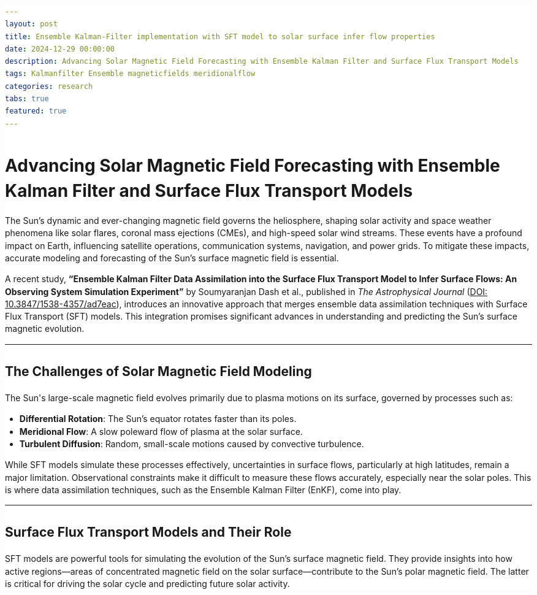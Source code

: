 ```yaml
---
layout: post
title: Ensemble Kalman-Filter implementation with SFT model to solar surface infer flow properties 
date: 2024-12-29 00:00:00
description: Advancing Solar Magnetic Field Forecasting with Ensemble Kalman Filter and Surface Flux Transport Models
tags: Kalmanfilter Ensemble magneticfields meridionalflow
categories: research
tabs: true
featured: true
---
```


# Advancing Solar Magnetic Field Forecasting with Ensemble Kalman Filter and Surface Flux Transport Models  

The Sun’s dynamic and ever-changing magnetic field governs the heliosphere, shaping solar activity and space weather phenomena like solar flares, coronal mass ejections (CMEs), and high-speed solar wind streams. These events have a profound impact on Earth, influencing satellite operations, communication systems, navigation, and power grids. To mitigate these impacts, accurate modeling and forecasting of the Sun’s surface magnetic field is essential.  

A recent study, **“Ensemble Kalman Filter Data Assimilation into the Surface Flux Transport Model to Infer Surface Flows: An Observing System Simulation Experiment”** by Soumyaranjan Dash et al., published in *The Astrophysical Journal* ([DOI: 10.3847/1538-4357/ad7eac](https://doi.org/10.3847/1538-4357/ad7eac)), introduces an innovative approach that merges ensemble data assimilation techniques with Surface Flux Transport (SFT) models. This integration promises significant advances in understanding and predicting the Sun’s surface magnetic evolution.  

---

## The Challenges of Solar Magnetic Field Modeling  

The Sun's large-scale magnetic field evolves primarily due to plasma motions on its surface, governed by processes such as:  

- **Differential Rotation**: The Sun’s equator rotates faster than its poles.  
- **Meridional Flow**: A slow poleward flow of plasma at the solar surface.  
- **Turbulent Diffusion**: Random, small-scale motions caused by convective turbulence.  

While SFT models simulate these processes effectively, uncertainties in surface flows, particularly at high latitudes, remain a major limitation. Observational constraints make it difficult to measure these flows accurately, especially near the solar poles. This is where data assimilation techniques, such as the Ensemble Kalman Filter (EnKF), come into play.  

---

## Surface Flux Transport Models and Their Role  

SFT models are powerful tools for simulating the evolution of the Sun’s surface magnetic field. They provide insights into how active regions—areas of concentrated magnetic field on the solar surface—contribute to the Sun’s polar magnetic field. The latter is critical for driving the solar cycle and predicting future solar activity.  
